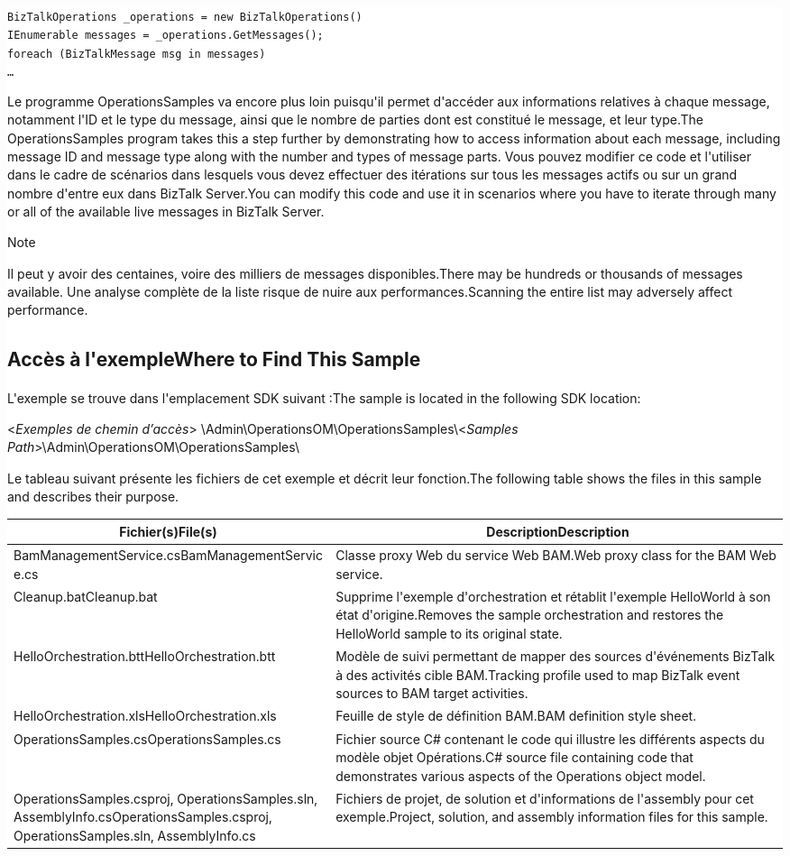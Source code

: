 ```  
BizTalkOperations _operations = new BizTalkOperations()  
IEnumerable messages = _operations.GetMessages();  
foreach (BizTalkMessage msg in messages)  
…  
```  
  
 <span data-ttu-id="fc7f2-135">Le programme OperationsSamples va encore plus loin puisqu'il permet d'accéder aux informations relatives à chaque message, notamment l'ID et le type du message, ainsi que le nombre de parties dont est constitué le message, et leur type.</span><span class="sxs-lookup"><span data-stu-id="fc7f2-135">The OperationsSamples program takes this a step further by demonstrating how to access information about each message, including message ID and message type along with the number and types of message parts.</span></span> <span data-ttu-id="fc7f2-136">Vous pouvez modifier ce code et l'utiliser dans le cadre de scénarios dans lesquels vous devez effectuer des itérations sur tous les messages actifs ou sur un grand nombre d'entre eux dans BizTalk Server.</span><span class="sxs-lookup"><span data-stu-id="fc7f2-136">You can modify this code and use it in scenarios where you have to iterate through many or all of the available live messages in BizTalk Server.</span></span>  
  
> [!NOTE]
>  <span data-ttu-id="fc7f2-137">Il peut y avoir des centaines, voire des milliers de messages disponibles.</span><span class="sxs-lookup"><span data-stu-id="fc7f2-137">There may be hundreds or thousands of messages available.</span></span> <span data-ttu-id="fc7f2-138">Une analyse complète de la liste risque de nuire aux performances.</span><span class="sxs-lookup"><span data-stu-id="fc7f2-138">Scanning the entire list may adversely affect performance.</span></span>  
  
## <a name="where-to-find-this-sample"></a><span data-ttu-id="fc7f2-139">Accès à l'exemple</span><span class="sxs-lookup"><span data-stu-id="fc7f2-139">Where to Find This Sample</span></span>  
 <span data-ttu-id="fc7f2-140">L'exemple se trouve dans l'emplacement SDK suivant :</span><span class="sxs-lookup"><span data-stu-id="fc7f2-140">The sample is located in the following SDK location:</span></span>  
  
 <span data-ttu-id="fc7f2-141">\<*Exemples de chemin d’accès*> \Admin\OperationsOM\OperationsSamples\\</span><span class="sxs-lookup"><span data-stu-id="fc7f2-141">\<*Samples Path*>\Admin\OperationsOM\OperationsSamples\\</span></span>  
  
 <span data-ttu-id="fc7f2-142">Le tableau suivant présente les fichiers de cet exemple et décrit leur fonction.</span><span class="sxs-lookup"><span data-stu-id="fc7f2-142">The following table shows the files in this sample and describes their purpose.</span></span>  
  
|<span data-ttu-id="fc7f2-143">Fichier(s)</span><span class="sxs-lookup"><span data-stu-id="fc7f2-143">File(s)</span></span>|<span data-ttu-id="fc7f2-144"> Description</span><span class="sxs-lookup"><span data-stu-id="fc7f2-144">Description</span></span>|  
|---------------|-----------------|  
|<span data-ttu-id="fc7f2-145">BamManagementService.cs</span><span class="sxs-lookup"><span data-stu-id="fc7f2-145">BamManagementService.cs</span></span>|<span data-ttu-id="fc7f2-146">Classe proxy Web du service Web BAM.</span><span class="sxs-lookup"><span data-stu-id="fc7f2-146">Web proxy class for the BAM Web service.</span></span>|  
|<span data-ttu-id="fc7f2-147">Cleanup.bat</span><span class="sxs-lookup"><span data-stu-id="fc7f2-147">Cleanup.bat</span></span>|<span data-ttu-id="fc7f2-148">Supprime l'exemple d'orchestration et rétablit l'exemple HelloWorld à son état d'origine.</span><span class="sxs-lookup"><span data-stu-id="fc7f2-148">Removes the sample orchestration and restores the HelloWorld sample to its original state.</span></span>|  
|<span data-ttu-id="fc7f2-149">HelloOrchestration.btt</span><span class="sxs-lookup"><span data-stu-id="fc7f2-149">HelloOrchestration.btt</span></span>|<span data-ttu-id="fc7f2-150">Modèle de suivi permettant de mapper des sources d'événements BizTalk à des activités cible BAM.</span><span class="sxs-lookup"><span data-stu-id="fc7f2-150">Tracking profile used to map BizTalk event sources to BAM target activities.</span></span>|  
|<span data-ttu-id="fc7f2-151">HelloOrchestration.xls</span><span class="sxs-lookup"><span data-stu-id="fc7f2-151">HelloOrchestration.xls</span></span>|<span data-ttu-id="fc7f2-152">Feuille de style de définition BAM.</span><span class="sxs-lookup"><span data-stu-id="fc7f2-152">BAM definition style sheet.</span></span>|  
|<span data-ttu-id="fc7f2-153">OperationsSamples.cs</span><span class="sxs-lookup"><span data-stu-id="fc7f2-153">OperationsSamples.cs</span></span>|<span data-ttu-id="fc7f2-154">Fichier source C# contenant le code qui illustre les différents aspects du modèle objet Opérations.</span><span class="sxs-lookup"><span data-stu-id="fc7f2-154">C# source file containing code that demonstrates various aspects of the Operations object model.</span></span>|  
|<span data-ttu-id="fc7f2-155">OperationsSamples.csproj, OperationsSamples.sln, AssemblyInfo.cs</span><span class="sxs-lookup"><span data-stu-id="fc7f2-155">OperationsSamples.csproj, OperationsSamples.sln, AssemblyInfo.cs</span></span>|<span data-ttu-id="fc7f2-156">Fichiers de projet, de solution et d'informations de l'assembly pour cet exemple.</span><span class="sxs-lookup"><span data-stu-id="fc7f2-156">Project, solution, and assembly information files for this sample.</span></span>|  